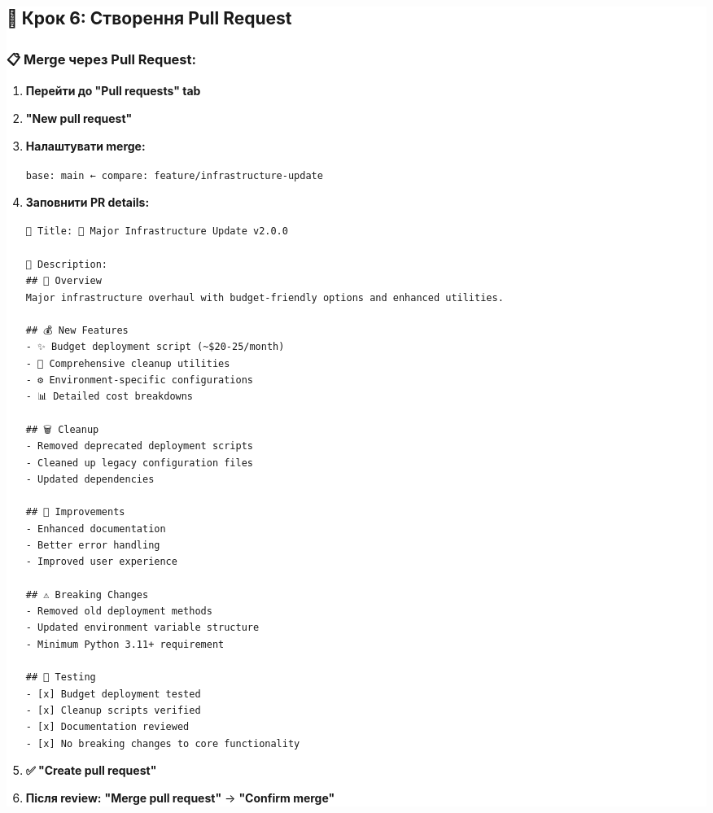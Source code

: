 
## 🔄 **Крок 6: Створення Pull Request**

### **📋 Merge через Pull Request:**

1. **Перейти до "Pull requests" tab**

2. **"New pull request"**

3. **Налаштувати merge:**
   ```
   base: main ← compare: feature/infrastructure-update
   ```

4. **Заповнити PR details:**
   ```
   📝 Title: 🚀 Major Infrastructure Update v2.0.0
   
   📄 Description:
   ## 🎯 Overview
   Major infrastructure overhaul with budget-friendly options and enhanced utilities.
   
   ## 💰 New Features
   - ✨ Budget deployment script (~$20-25/month)
   - 🧹 Comprehensive cleanup utilities
   - ⚙️ Environment-specific configurations
   - 📊 Detailed cost breakdowns
   
   ## 🗑️ Cleanup
   - Removed deprecated deployment scripts
   - Cleaned up legacy configuration files
   - Updated dependencies
   
   ## 🔧 Improvements
   - Enhanced documentation
   - Better error handling
   - Improved user experience
   
   ## ⚠️ Breaking Changes
   - Removed old deployment methods
   - Updated environment variable structure
   - Minimum Python 3.11+ requirement
   
   ## 🧪 Testing
   - [x] Budget deployment tested
   - [x] Cleanup scripts verified
   - [x] Documentation reviewed
   - [x] No breaking changes to core functionality
   ```

5. **✅ "Create pull request"**

6. **Після review:** **"Merge pull request"** → **"Confirm merge"**
